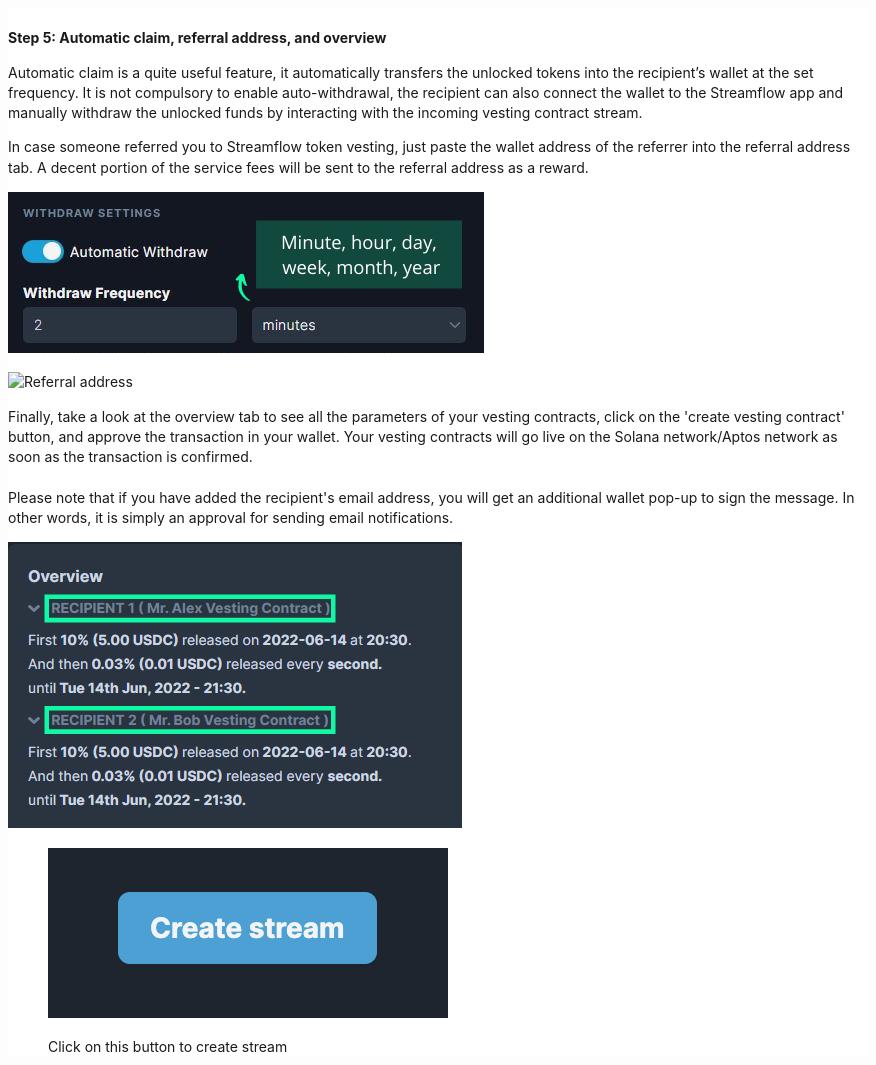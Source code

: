 \
**Step 5: Automatic claim, referral address, and overview**

Automatic claim is a quite useful feature, it automatically transfers the unlocked tokens into the recipient’s wallet at the set frequency. It is not compulsory to enable auto-withdrawal, the recipient can also connect the wallet to the Streamflow app and manually withdraw the unlocked funds by interacting with the incoming vesting contract stream.

In case someone referred you to Streamflow token vesting, just paste the wallet address of the referrer into the referral address tab. A decent portion of the service fees will be sent to the referral address as a reward.

![Automatic claim](<../../.gitbook/assets/streaming auto withdrawal shot (1) (1).png>)

![Referral address](<../../.gitbook/assets/ref address] (1).JPG>)

Finally, take a look at the overview tab to see all the parameters of your vesting contracts, click on the 'create vesting contract' button, and approve the transaction in your wallet. Your vesting contracts will go live on the Solana network/Aptos network as soon as the transaction is confirmed.\
\
Please note that if you have added the recipient's email address, you will get an additional wallet pop-up to sign the message. In other words, it is simply an approval for sending email notifications.

![Overview of the parameters of the vesting contracts](<../../.gitbook/assets/Untitled design (82).png>)

<figure><img src="../../.gitbook/assets/Screenshot 2023-01-03 at 19.08.09.png" alt=""><figcaption><p>Click on this button to create stream</p></figcaption></figure>
